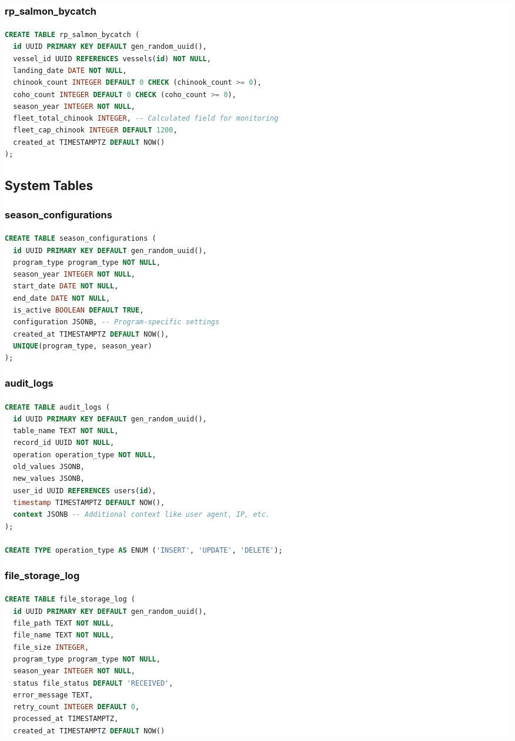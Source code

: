 ### rp_salmon_bycatch
```sql
CREATE TABLE rp_salmon_bycatch (
  id UUID PRIMARY KEY DEFAULT gen_random_uuid(),
  vessel_id UUID REFERENCES vessels(id) NOT NULL,
  landing_date DATE NOT NULL,
  chinook_count INTEGER DEFAULT 0 CHECK (chinook_count >= 0),
  coho_count INTEGER DEFAULT 0 CHECK (coho_count >= 0),
  season_year INTEGER NOT NULL,
  fleet_total_chinook INTEGER, -- Calculated field for monitoring
  fleet_cap_chinook INTEGER DEFAULT 1200,
  created_at TIMESTAMPTZ DEFAULT NOW()
);
```

## System Tables

### season_configurations
```sql
CREATE TABLE season_configurations (
  id UUID PRIMARY KEY DEFAULT gen_random_uuid(),
  program_type program_type NOT NULL,
  season_year INTEGER NOT NULL,
  start_date DATE NOT NULL,
  end_date DATE NOT NULL,
  is_active BOOLEAN DEFAULT TRUE,
  configuration JSONB, -- Program-specific settings
  created_at TIMESTAMPTZ DEFAULT NOW(),
  UNIQUE(program_type, season_year)
);
```

### audit_logs
```sql
CREATE TABLE audit_logs (
  id UUID PRIMARY KEY DEFAULT gen_random_uuid(),
  table_name TEXT NOT NULL,
  record_id UUID NOT NULL,
  operation operation_type NOT NULL,
  old_values JSONB,
  new_values JSONB,
  user_id UUID REFERENCES users(id),
  timestamp TIMESTAMPTZ DEFAULT NOW(),
  context JSONB -- Additional context like user agent, IP, etc.
);

CREATE TYPE operation_type AS ENUM ('INSERT', 'UPDATE', 'DELETE');
```

### file_storage_log
```sql
CREATE TABLE file_storage_log (
  id UUID PRIMARY KEY DEFAULT gen_random_uuid(),
  file_path TEXT NOT NULL,
  file_name TEXT NOT NULL,
  file_size INTEGER,
  program_type program_type NOT NULL,
  season_year INTEGER NOT NULL,
  status file_status DEFAULT 'RECEIVED',
  error_message TEXT,
  retry_count INTEGER DEFAULT 0,
  processed_at TIMESTAMPTZ,
  created_at TIMESTAMPTZ DEFAULT NOW()
```